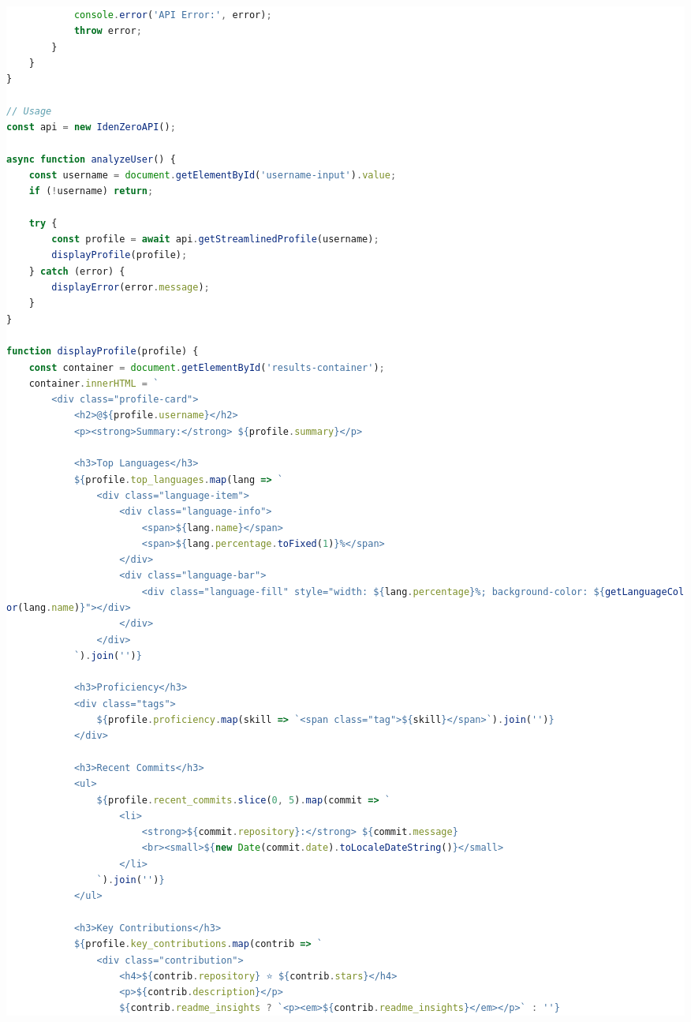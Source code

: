 ```javascript
            console.error('API Error:', error);
            throw error;
        }
    }
}

// Usage
const api = new IdenZeroAPI();

async function analyzeUser() {
    const username = document.getElementById('username-input').value;
    if (!username) return;

    try {
        const profile = await api.getStreamlinedProfile(username);
        displayProfile(profile);
    } catch (error) {
        displayError(error.message);
    }
}

function displayProfile(profile) {
    const container = document.getElementById('results-container');
    container.innerHTML = `
        <div class="profile-card">
            <h2>@${profile.username}</h2>
            <p><strong>Summary:</strong> ${profile.summary}</p>
            
            <h3>Top Languages</h3>
            ${profile.top_languages.map(lang => `
                <div class="language-item">
                    <div class="language-info">
                        <span>${lang.name}</span>
                        <span>${lang.percentage.toFixed(1)}%</span>
                    </div>
                    <div class="language-bar">
                        <div class="language-fill" style="width: ${lang.percentage}%; background-color: ${getLanguageColor(lang.name)}"></div>
                    </div>
                </div>
            `).join('')}
            
            <h3>Proficiency</h3>
            <div class="tags">
                ${profile.proficiency.map(skill => `<span class="tag">${skill}</span>`).join('')}
            </div>
            
            <h3>Recent Commits</h3>
            <ul>
                ${profile.recent_commits.slice(0, 5).map(commit => `
                    <li>
                        <strong>${commit.repository}:</strong> ${commit.message}
                        <br><small>${new Date(commit.date).toLocaleDateString()}</small>
                    </li>
                `).join('')}
            </ul>
            
            <h3>Key Contributions</h3>
            ${profile.key_contributions.map(contrib => `
                <div class="contribution">
                    <h4>${contrib.repository} ⭐ ${contrib.stars}</h4>
                    <p>${contrib.description}</p>
                    ${contrib.readme_insights ? `<p><em>${contrib.readme_insights}</em></p>` : ''}
```